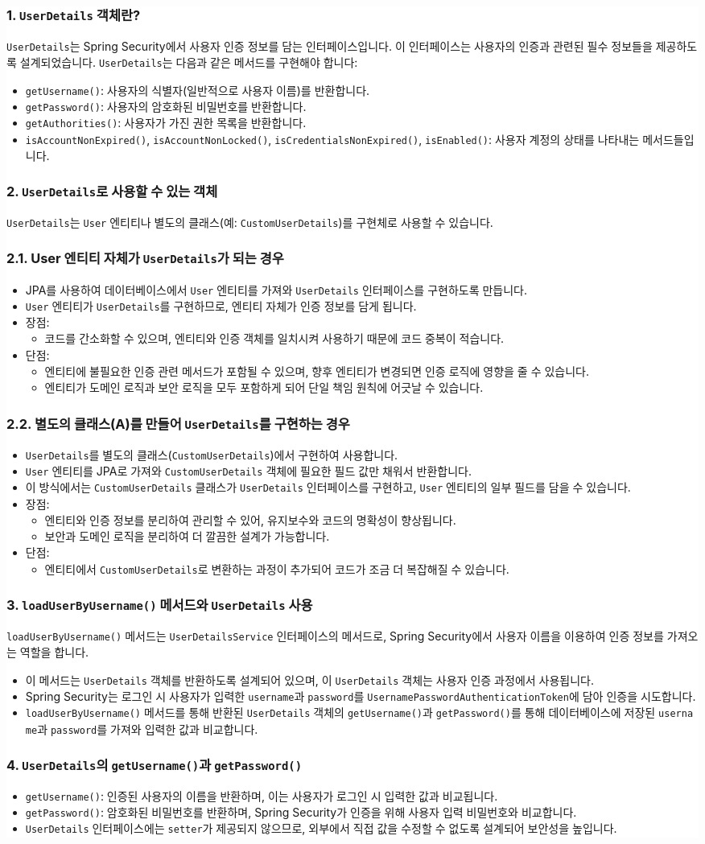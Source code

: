 ### 1. `UserDetails` 객체란?

`UserDetails`는 Spring Security에서 사용자 인증 정보를 담는 인터페이스입니다. 이 인터페이스는 사용자의 인증과 관련된 필수 정보들을 제공하도록 설계되었습니다. `UserDetails`는 다음과 같은 메서드를 구현해야 합니다:

- `getUsername()`: 사용자의 식별자(일반적으로 사용자 이름)를 반환합니다.
- `getPassword()`: 사용자의 암호화된 비밀번호를 반환합니다.
- `getAuthorities()`: 사용자가 가진 권한 목록을 반환합니다.
- `isAccountNonExpired()`, `isAccountNonLocked()`, `isCredentialsNonExpired()`, `isEnabled()`: 사용자 계정의 상태를 나타내는 메서드들입니다.

### 2. `UserDetails`로 사용할 수 있는 객체

`UserDetails`는 `User` 엔티티나 별도의 클래스(예: `CustomUserDetails`)를 구현체로 사용할 수 있습니다.

### 2.1. **User 엔티티 자체가 `UserDetails`가 되는 경우**

- JPA를 사용하여 데이터베이스에서 `User` 엔티티를 가져와 `UserDetails` 인터페이스를 구현하도록 만듭니다.
- `User` 엔티티가 `UserDetails`를 구현하므로, 엔티티 자체가 인증 정보를 담게 됩니다.
- 장점:
    - 코드를 간소화할 수 있으며, 엔티티와 인증 객체를 일치시켜 사용하기 때문에 코드 중복이 적습니다.
- 단점:
    - 엔티티에 불필요한 인증 관련 메서드가 포함될 수 있으며, 향후 엔티티가 변경되면 인증 로직에 영향을 줄 수 있습니다.
    - 엔티티가 도메인 로직과 보안 로직을 모두 포함하게 되어 단일 책임 원칙에 어긋날 수 있습니다.

### 2.2. **별도의 클래스(A)를 만들어 `UserDetails`를 구현하는 경우**

- `UserDetails`를 별도의 클래스(`CustomUserDetails`)에서 구현하여 사용합니다.
- `User` 엔티티를 JPA로 가져와 `CustomUserDetails` 객체에 필요한 필드 값만 채워서 반환합니다.
- 이 방식에서는 `CustomUserDetails` 클래스가 `UserDetails` 인터페이스를 구현하고, `User` 엔티티의 일부 필드를 담을 수 있습니다.
- 장점:
    - 엔티티와 인증 정보를 분리하여 관리할 수 있어, 유지보수와 코드의 명확성이 향상됩니다.
    - 보안과 도메인 로직을 분리하여 더 깔끔한 설계가 가능합니다.
- 단점:
    - 엔티티에서 `CustomUserDetails`로 변환하는 과정이 추가되어 코드가 조금 더 복잡해질 수 있습니다.

### 3. `loadUserByUsername()` 메서드와 `UserDetails` 사용

`loadUserByUsername()` 메서드는 `UserDetailsService` 인터페이스의 메서드로, Spring Security에서 사용자 이름을 이용하여 인증 정보를 가져오는 역할을 합니다.

- 이 메서드는 `UserDetails` 객체를 반환하도록 설계되어 있으며, 이 `UserDetails` 객체는 사용자 인증 과정에서 사용됩니다.
- Spring Security는 로그인 시 사용자가 입력한 `username`과 `password`를 `UsernamePasswordAuthenticationToken`에 담아 인증을 시도합니다.
- `loadUserByUsername()` 메서드를 통해 반환된 `UserDetails` 객체의 `getUsername()`과 `getPassword()`를 통해 데이터베이스에 저장된 `username`과 `password`를 가져와 입력한 값과 비교합니다.

### 4. `UserDetails`의 `getUsername()`과 `getPassword()`

- `getUsername()`: 인증된 사용자의 이름을 반환하며, 이는 사용자가 로그인 시 입력한 값과 비교됩니다.
- `getPassword()`: 암호화된 비밀번호를 반환하며, Spring Security가 인증을 위해 사용자 입력 비밀번호와 비교합니다.
- `UserDetails` 인터페이스에는 `setter`가 제공되지 않으므로, 외부에서 직접 값을 수정할 수 없도록 설계되어 보안성을 높입니다.
